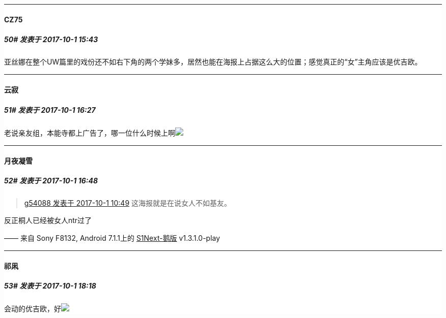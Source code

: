 





*****

####  CZ75  
##### 50#       发表于 2017-10-1 15:43




亚丝娜在整个UW篇里的戏份还不如右下角的两个学妹多，居然也能在海报上占据这么大的位置；感觉真正的“女”主角应该是优吉欧。







*****

####  云寂  
##### 51#       发表于 2017-10-1 16:27




老说亲友组，本能寺都上广告了，哪一位什么时候上啊<img src="https://static.saraba1st.com/image/smiley/face2017/067.png" referrerpolicy="no-referrer">







*****

####  月夜凝雪  
##### 52#       发表于 2017-10-1 16:48



<blockquote><a href="httphttps://bbs.saraba1st.com/2b/forum.php?mod=redirect&amp;goto=findpost&amp;pid=37365382&amp;ptid=1550732" target="_blank">g54088 发表于 2017-10-1 10:49</a>
这海报就是在说女人不如基友。</blockquote>
反正桐人已经被女人ntr过了

—— 来自 Sony F8132, Android 7.1.1上的 [S1Next-鹅版](https://github.com/ykrank/S1-Next/releases) v1.3.1.0-play







*****

####  祁凩  
##### 53#       发表于 2017-10-1 18:18




会动的优吉欧，好<img src="https://static.saraba1st.com/image/smiley/face2017/072.png" referrerpolicy="no-referrer">
